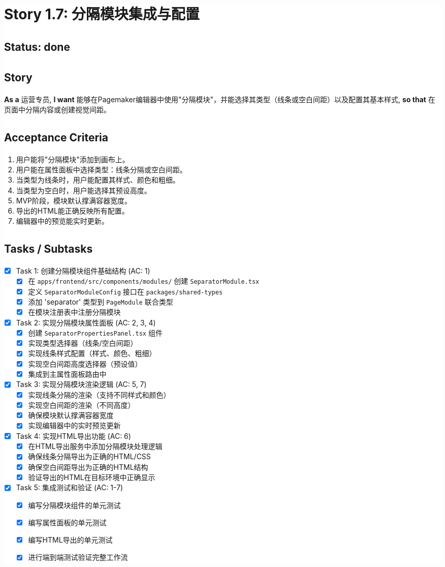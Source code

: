 # Story 1.7: 分隔模块集成与配置

## Status: done

## Story

**As a** 运营专员,
**I want** 能够在Pagemaker编辑器中使用"分隔模块"，并能选择其类型（线条或空白间距）以及配置其基本样式,
**so that** 在页面中分隔内容或创建视觉间距。

## Acceptance Criteria

1. 用户能将"分隔模块"添加到画布上。
2. 用户能在属性面板中选择类型：线条分隔或空白间距。
3. 当类型为线条时，用户能配置其样式、颜色和粗细。
4. 当类型为空白时，用户能选择其预设高度。
5. MVP阶段，模块默认撑满容器宽度。
6. 导出的HTML能正确反映所有配置。
7. 编辑器中的预览能实时更新。

## Tasks / Subtasks

- [x] Task 1: 创建分隔模块组件基础结构 (AC: 1)
  - [x] 在 `apps/frontend/src/components/modules/` 创建 `SeparatorModule.tsx`
  - [x] 定义 `SeparatorModuleConfig` 接口在 `packages/shared-types`
  - [x] 添加 'separator' 类型到 `PageModule` 联合类型
  - [x] 在模块注册表中注册分隔模块

- [x] Task 2: 实现分隔模块属性面板 (AC: 2, 3, 4)
  - [x] 创建 `SeparatorPropertiesPanel.tsx` 组件
  - [x] 实现类型选择器（线条/空白间距）
  - [x] 实现线条样式配置（样式、颜色、粗细）
  - [x] 实现空白间距高度选择器（预设值）
  - [x] 集成到主属性面板路由中

- [x] Task 3: 实现分隔模块渲染逻辑 (AC: 5, 7)
  - [x] 实现线条分隔的渲染（支持不同样式和颜色）
  - [x] 实现空白间距的渲染（不同高度）
  - [x] 确保模块默认撑满容器宽度
  - [x] 实现编辑器中的实时预览更新

- [x] Task 4: 实现HTML导出功能 (AC: 6)
  - [x] 在HTML导出服务中添加分隔模块处理逻辑
  - [x] 确保线条分隔导出为正确的HTML/CSS
  - [x] 确保空白间距导出为正确的HTML结构
  - [x] 验证导出的HTML在目标环境中正确显示

- [x] Task 5: 集成测试和验证 (AC: 1-7)
  - [x] 编写分隔模块组件的单元测试
  - [x] 编写属性面板的单元测试
  - [x] 编写HTML导出的单元测试
  - [x] 进行端到端测试验证完整工作流


  [key: string]: any;